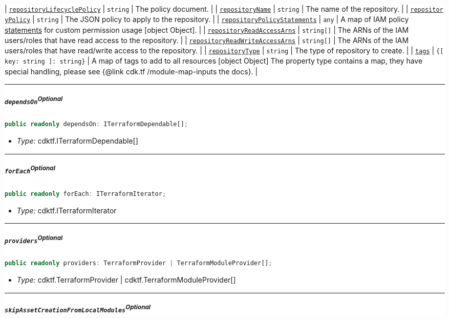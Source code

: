 | <code><a href="#@rlmartin-projen/terraform-aws-modules-ecr.EcrConfig.property.repositoryLifecyclePolicy">repositoryLifecyclePolicy</a></code> | <code>string</code> | The policy document. |
| <code><a href="#@rlmartin-projen/terraform-aws-modules-ecr.EcrConfig.property.repositoryName">repositoryName</a></code> | <code>string</code> | The name of the repository. |
| <code><a href="#@rlmartin-projen/terraform-aws-modules-ecr.EcrConfig.property.repositoryPolicy">repositoryPolicy</a></code> | <code>string</code> | The JSON policy to apply to the repository. |
| <code><a href="#@rlmartin-projen/terraform-aws-modules-ecr.EcrConfig.property.repositoryPolicyStatements">repositoryPolicyStatements</a></code> | <code>any</code> | A map of IAM policy [statements](https://registry.terraform.io/providers/hashicorp/aws/latest/docs/data-sources/iam_policy_document#statement) for custom permission usage [object Object]. |
| <code><a href="#@rlmartin-projen/terraform-aws-modules-ecr.EcrConfig.property.repositoryReadAccessArns">repositoryReadAccessArns</a></code> | <code>string[]</code> | The ARNs of the IAM users/roles that have read access to the repository. |
| <code><a href="#@rlmartin-projen/terraform-aws-modules-ecr.EcrConfig.property.repositoryReadWriteAccessArns">repositoryReadWriteAccessArns</a></code> | <code>string[]</code> | The ARNs of the IAM users/roles that have read/write access to the repository. |
| <code><a href="#@rlmartin-projen/terraform-aws-modules-ecr.EcrConfig.property.repositoryType">repositoryType</a></code> | <code>string</code> | The type of repository to create. |
| <code><a href="#@rlmartin-projen/terraform-aws-modules-ecr.EcrConfig.property.tags">tags</a></code> | <code>{[ key: string ]: string}</code> | A map of tags to add to all resources [object Object] The property type contains a map, they have special handling, please see {@link cdk.tf /module-map-inputs the docs}. |

---

##### `dependsOn`<sup>Optional</sup> <a name="dependsOn" id="@rlmartin-projen/terraform-aws-modules-ecr.EcrConfig.property.dependsOn"></a>

```typescript
public readonly dependsOn: ITerraformDependable[];
```

- *Type:* cdktf.ITerraformDependable[]

---

##### `forEach`<sup>Optional</sup> <a name="forEach" id="@rlmartin-projen/terraform-aws-modules-ecr.EcrConfig.property.forEach"></a>

```typescript
public readonly forEach: ITerraformIterator;
```

- *Type:* cdktf.ITerraformIterator

---

##### `providers`<sup>Optional</sup> <a name="providers" id="@rlmartin-projen/terraform-aws-modules-ecr.EcrConfig.property.providers"></a>

```typescript
public readonly providers: TerraformProvider | TerraformModuleProvider[];
```

- *Type:* cdktf.TerraformProvider | cdktf.TerraformModuleProvider[]

---

##### `skipAssetCreationFromLocalModules`<sup>Optional</sup> <a name="skipAssetCreationFromLocalModules" id="@rlmartin-projen/terraform-aws-modules-ecr.EcrConfig.property.skipAssetCreationFromLocalModules"></a>
